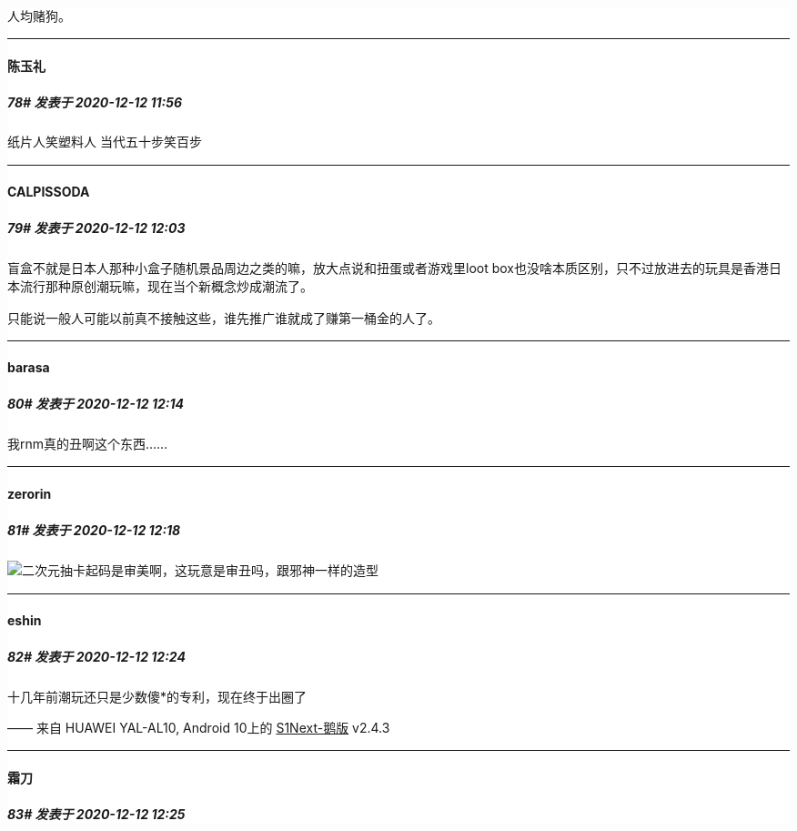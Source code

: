 人均赌狗。


-----

####  陈玉礼  
##### 78#       发表于 2020-12-12 11:56


纸片人笑塑料人
当代五十步笑百步


-----

####  CALPISSODA  
##### 79#       发表于 2020-12-12 12:03


盲盒不就是日本人那种小盒子随机景品周边之类的嘛，放大点说和扭蛋或者游戏里loot box也没啥本质区别，只不过放进去的玩具是香港日本流行那种原创潮玩嘛，现在当个新概念炒成潮流了。

只能说一般人可能以前真不接触这些，谁先推广谁就成了赚第一桶金的人了。


-----

####  barasa  
##### 80#       发表于 2020-12-12 12:14


我rnm真的丑啊这个东西……


-----

####  zerorin  
##### 81#       发表于 2020-12-12 12:18


<img src="https://static.saraba1st.com/image/smiley/face2017/067.png" referrerpolicy="no-referrer">二次元抽卡起码是审美啊，这玩意是审丑吗，跟邪神一样的造型


-----

####  eshin  
##### 82#       发表于 2020-12-12 12:24


十几年前潮玩还只是少数傻*的专利，现在终于出圈了

—— 来自 HUAWEI YAL-AL10, Android 10上的 [S1Next-鹅版](https://github.com/ykrank/S1-Next/releases) v2.4.3


-----

####  霜刀  
##### 83#       发表于 2020-12-12 12:25

